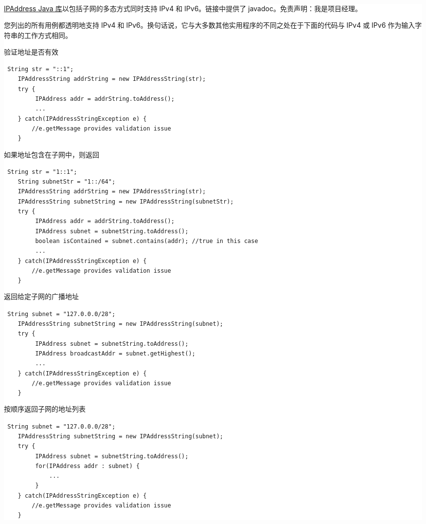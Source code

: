 [IPAddress Java 库](https://seancfoley.github.io/IPAddress/)以包括子网的多态方式同时支持 IPv4 和 IPv6。链接中提供了 javadoc。免责声明：我是项目经理。

您列出的所有用例都透明地支持 IPv4 和 IPv6。换句话说，它与大多数其他实用程序的不同之处在于下面的代码与 IPv4 或 IPv6 作为输入字符串的工作方式相同。

验证地址是否有效

```
 String str = "::1";
    IPAddressString addrString = new IPAddressString(str);
    try {
         IPAddress addr = addrString.toAddress();
         ...
    } catch(IPAddressStringException e) {
        //e.getMessage provides validation issue
    } 
```

如果地址包含在子网中，则返回

```
 String str = "1::1";
    String subnetStr = "1::/64";
    IPAddressString addrString = new IPAddressString(str);
    IPAddressString subnetString = new IPAddressString(subnetStr);
    try {
         IPAddress addr = addrString.toAddress();
         IPAddress subnet = subnetString.toAddress();
         boolean isContained = subnet.contains(addr); //true in this case
         ...
    } catch(IPAddressStringException e) {
        //e.getMessage provides validation issue
    } 
```

返回给定子网的广播地址

```
 String subnet = "127.0.0.0/28";
    IPAddressString subnetString = new IPAddressString(subnet);
    try {
         IPAddress subnet = subnetString.toAddress();
         IPAddress broadcastAddr = subnet.getHighest();
         ...
    } catch(IPAddressStringException e) {
        //e.getMessage provides validation issue
    } 
```

按顺序返回子网的地址列表

```
 String subnet = "127.0.0.0/28";
    IPAddressString subnetString = new IPAddressString(subnet);
    try {
         IPAddress subnet = subnetString.toAddress();
         for(IPAddress addr : subnet) {
             ...
         }
    } catch(IPAddressStringException e) {
        //e.getMessage provides validation issue
    } 
```
